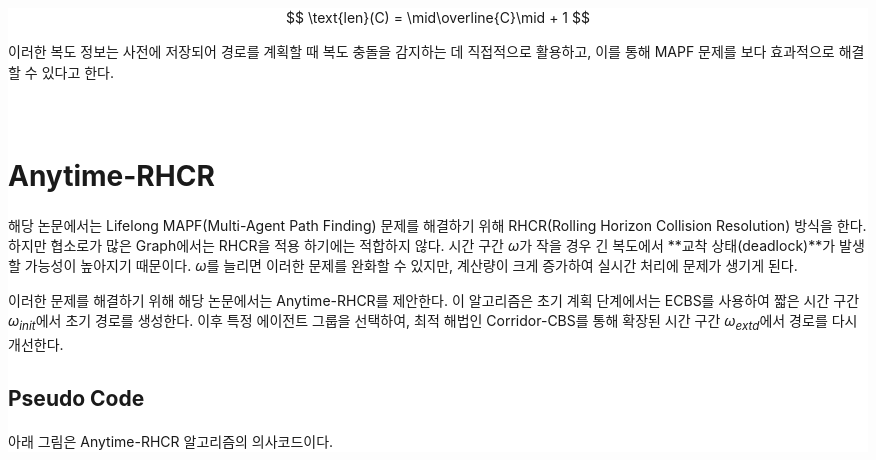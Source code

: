 $$
\text{len}(C) = \mid\overline{C}\mid + 1
$$

이러한 복도 정보는 사전에 저장되어 경로를 계획할 때 복도 충돌을 감지하는 데 직접적으로 활용하고, 이를 통해 MAPF 문제를 보다 효과적으로 해결할 수 있다고 한다.

<br>

# **Anytime-RHCR**

해당 논문에서는 Lifelong MAPF(Multi-Agent Path Finding) 문제를 해결하기 위해 RHCR(Rolling Horizon Collision Resolution) 방식을 한다. 하지만 협소로가 많은 Graph에서는 RHCR을 적용 하기에는 적합하지 않다. 시간 구간 $\omega$가 작을 경우 긴 복도에서 **교착 상태(deadlock)**가 발생할 가능성이 높아지기 때문이다. $\omega$를 늘리면 이러한 문제를 완화할 수 있지만, 계산량이 크게 증가하여 실시간 처리에 문제가 생기게 된다.

이러한 문제를 해결하기 위해 해당 논문에서는 Anytime-RHCR를 제안한다. 이 알고리즘은 초기 계획 단계에서는 ECBS를 사용하여 짧은 시간 구간 $\omega_{init}$에서 초기 경로를 생성한다. 이후 특정 에이전트 그룹을 선택하여, 최적 해법인 Corridor-CBS를 통해 확장된 시간 구간 $\omega_{extd}$에서 경로를 다시 개선한다.

## Pseudo Code

아래 그림은 Anytime-RHCR 알고리즘의 의사코드이다. 
